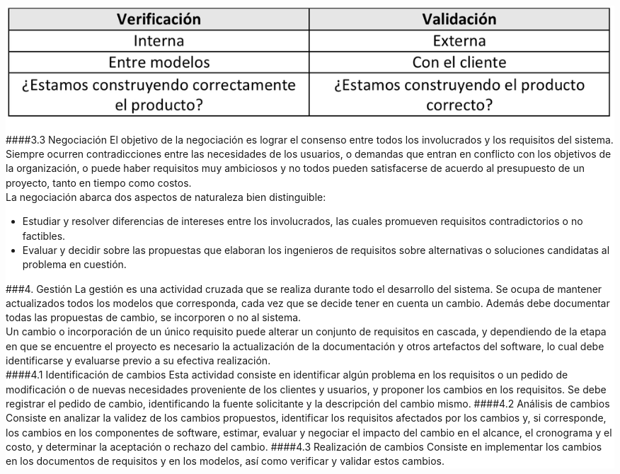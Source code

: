![verificacion-vs-validacion](./verificacion-vs-validacion.jpg)

####3.3 Negociación
El objetivo de la negociación es lograr el consenso entre todos los involucrados y los requisitos del sistema.  
Siempre ocurren contradicciones entre las necesidades de los usuarios, o demandas que entran en conflicto con los objetivos de la organización, o puede haber requisitos muy ambiciosos y no todos pueden satisfacerse de acuerdo al presupuesto de un proyecto, tanto en tiempo como costos.  
La negociación abarca dos aspectos de naturaleza bien distinguible:  
* Estudiar y resolver diferencias de intereses entre los involucrados, las cuales promueven requisitos contradictorios o no factibles.
* Evaluar y decidir sobre las propuestas que elaboran los ingenieros de requisitos sobre alternativas o soluciones candidatas al problema en cuestión.

###4. Gestión
La gestión es una actividad cruzada que se realiza durante todo el desarrollo del sistema. Se ocupa de mantener actualizados todos los modelos que corresponda, cada vez que se decide tener en cuenta un cambio. Además debe documentar todas las propuestas de cambio, se incorporen o no al sistema.  
Un cambio o incorporación de un único requisito puede alterar un conjunto de requisitos en cascada, y dependiendo de la etapa en que se encuentre el proyecto es necesario la actualización de la documentación y otros artefactos del software, lo cual debe identificarse y evaluarse previo a su efectiva realización.  
####4.1 Identificación de cambios
Esta actividad consiste en identificar algún problema en los requisitos o un pedido de modificación o de nuevas necesidades proveniente de los clientes y usuarios, y proponer los cambios en los requisitos. Se debe registrar el pedido de cambio, identificando la fuente solicitante y la descripción del cambio mismo.
####4.2 Análisis de cambios
Consiste en analizar la validez de los cambios propuestos, identificar los requisitos afectados por los cambios y, si corresponde, los cambios en los componentes de software, estimar, evaluar y negociar el impacto del cambio en el alcance, el cronograma y el costo, y determinar la aceptación o rechazo del cambio.
####4.3 Realización de cambios
Consiste en implementar los cambios en los documentos de requisitos y en los modelos, así como verificar y validar estos cambios.
